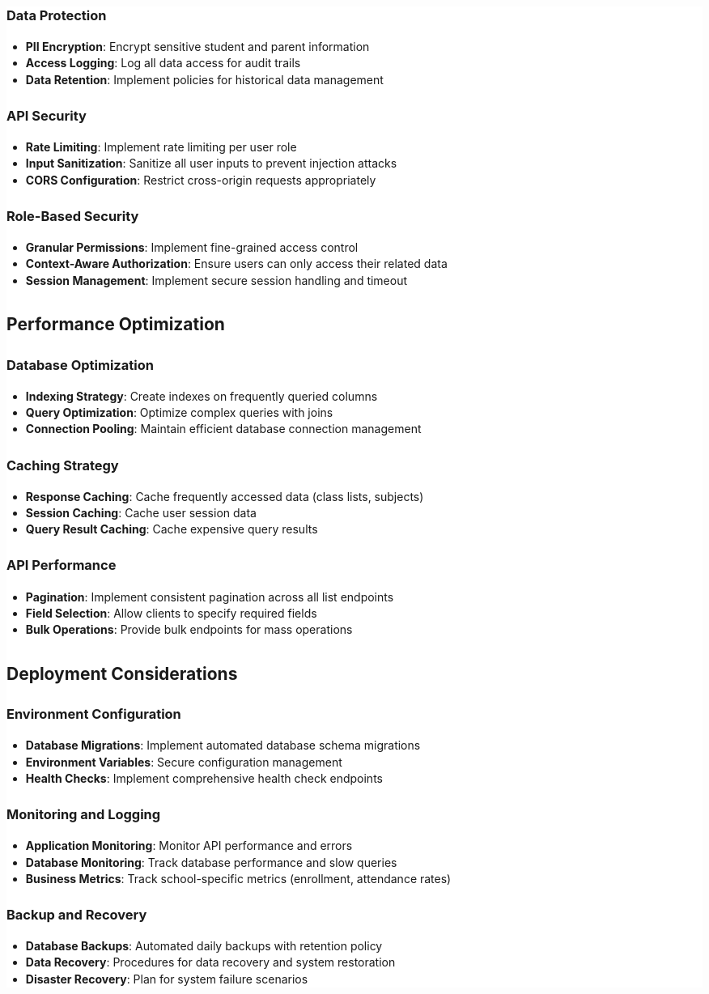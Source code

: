 ### Data Protection
- **PII Encryption**: Encrypt sensitive student and parent information
- **Access Logging**: Log all data access for audit trails
- **Data Retention**: Implement policies for historical data management

### API Security
- **Rate Limiting**: Implement rate limiting per user role
- **Input Sanitization**: Sanitize all user inputs to prevent injection attacks
- **CORS Configuration**: Restrict cross-origin requests appropriately

### Role-Based Security
- **Granular Permissions**: Implement fine-grained access control
- **Context-Aware Authorization**: Ensure users can only access their related data
- **Session Management**: Implement secure session handling and timeout

## Performance Optimization

### Database Optimization
- **Indexing Strategy**: Create indexes on frequently queried columns
- **Query Optimization**: Optimize complex queries with joins
- **Connection Pooling**: Maintain efficient database connection management

### Caching Strategy
- **Response Caching**: Cache frequently accessed data (class lists, subjects)
- **Session Caching**: Cache user session data
- **Query Result Caching**: Cache expensive query results

### API Performance
- **Pagination**: Implement consistent pagination across all list endpoints
- **Field Selection**: Allow clients to specify required fields
- **Bulk Operations**: Provide bulk endpoints for mass operations

## Deployment Considerations

### Environment Configuration
- **Database Migrations**: Implement automated database schema migrations
- **Environment Variables**: Secure configuration management
- **Health Checks**: Implement comprehensive health check endpoints

### Monitoring and Logging
- **Application Monitoring**: Monitor API performance and errors
- **Database Monitoring**: Track database performance and slow queries
- **Business Metrics**: Track school-specific metrics (enrollment, attendance rates)

### Backup and Recovery
- **Database Backups**: Automated daily backups with retention policy
- **Data Recovery**: Procedures for data recovery and system restoration
- **Disaster Recovery**: Plan for system failure scenarios